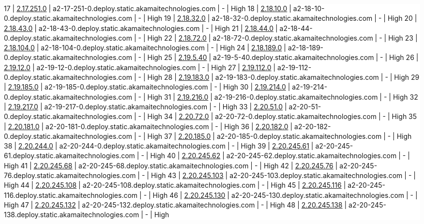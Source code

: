 17 | [2.17.251.0](https://vuldb.com/?ip.2.17.251.0) | a2-17-251-0.deploy.static.akamaitechnologies.com | - | High
18 | [2.18.10.0](https://vuldb.com/?ip.2.18.10.0) | a2-18-10-0.deploy.static.akamaitechnologies.com | - | High
19 | [2.18.32.0](https://vuldb.com/?ip.2.18.32.0) | a2-18-32-0.deploy.static.akamaitechnologies.com | - | High
20 | [2.18.43.0](https://vuldb.com/?ip.2.18.43.0) | a2-18-43-0.deploy.static.akamaitechnologies.com | - | High
21 | [2.18.44.0](https://vuldb.com/?ip.2.18.44.0) | a2-18-44-0.deploy.static.akamaitechnologies.com | - | High
22 | [2.18.72.0](https://vuldb.com/?ip.2.18.72.0) | a2-18-72-0.deploy.static.akamaitechnologies.com | - | High
23 | [2.18.104.0](https://vuldb.com/?ip.2.18.104.0) | a2-18-104-0.deploy.static.akamaitechnologies.com | - | High
24 | [2.18.189.0](https://vuldb.com/?ip.2.18.189.0) | a2-18-189-0.deploy.static.akamaitechnologies.com | - | High
25 | [2.19.5.40](https://vuldb.com/?ip.2.19.5.40) | a2-19-5-40.deploy.static.akamaitechnologies.com | - | High
26 | [2.19.12.0](https://vuldb.com/?ip.2.19.12.0) | a2-19-12-0.deploy.static.akamaitechnologies.com | - | High
27 | [2.19.112.0](https://vuldb.com/?ip.2.19.112.0) | a2-19-112-0.deploy.static.akamaitechnologies.com | - | High
28 | [2.19.183.0](https://vuldb.com/?ip.2.19.183.0) | a2-19-183-0.deploy.static.akamaitechnologies.com | - | High
29 | [2.19.185.0](https://vuldb.com/?ip.2.19.185.0) | a2-19-185-0.deploy.static.akamaitechnologies.com | - | High
30 | [2.19.214.0](https://vuldb.com/?ip.2.19.214.0) | a2-19-214-0.deploy.static.akamaitechnologies.com | - | High
31 | [2.19.216.0](https://vuldb.com/?ip.2.19.216.0) | a2-19-216-0.deploy.static.akamaitechnologies.com | - | High
32 | [2.19.217.0](https://vuldb.com/?ip.2.19.217.0) | a2-19-217-0.deploy.static.akamaitechnologies.com | - | High
33 | [2.20.51.0](https://vuldb.com/?ip.2.20.51.0) | a2-20-51-0.deploy.static.akamaitechnologies.com | - | High
34 | [2.20.72.0](https://vuldb.com/?ip.2.20.72.0) | a2-20-72-0.deploy.static.akamaitechnologies.com | - | High
35 | [2.20.181.0](https://vuldb.com/?ip.2.20.181.0) | a2-20-181-0.deploy.static.akamaitechnologies.com | - | High
36 | [2.20.182.0](https://vuldb.com/?ip.2.20.182.0) | a2-20-182-0.deploy.static.akamaitechnologies.com | - | High
37 | [2.20.185.0](https://vuldb.com/?ip.2.20.185.0) | a2-20-185-0.deploy.static.akamaitechnologies.com | - | High
38 | [2.20.244.0](https://vuldb.com/?ip.2.20.244.0) | a2-20-244-0.deploy.static.akamaitechnologies.com | - | High
39 | [2.20.245.61](https://vuldb.com/?ip.2.20.245.61) | a2-20-245-61.deploy.static.akamaitechnologies.com | - | High
40 | [2.20.245.62](https://vuldb.com/?ip.2.20.245.62) | a2-20-245-62.deploy.static.akamaitechnologies.com | - | High
41 | [2.20.245.68](https://vuldb.com/?ip.2.20.245.68) | a2-20-245-68.deploy.static.akamaitechnologies.com | - | High
42 | [2.20.245.76](https://vuldb.com/?ip.2.20.245.76) | a2-20-245-76.deploy.static.akamaitechnologies.com | - | High
43 | [2.20.245.103](https://vuldb.com/?ip.2.20.245.103) | a2-20-245-103.deploy.static.akamaitechnologies.com | - | High
44 | [2.20.245.108](https://vuldb.com/?ip.2.20.245.108) | a2-20-245-108.deploy.static.akamaitechnologies.com | - | High
45 | [2.20.245.116](https://vuldb.com/?ip.2.20.245.116) | a2-20-245-116.deploy.static.akamaitechnologies.com | - | High
46 | [2.20.245.130](https://vuldb.com/?ip.2.20.245.130) | a2-20-245-130.deploy.static.akamaitechnologies.com | - | High
47 | [2.20.245.132](https://vuldb.com/?ip.2.20.245.132) | a2-20-245-132.deploy.static.akamaitechnologies.com | - | High
48 | [2.20.245.138](https://vuldb.com/?ip.2.20.245.138) | a2-20-245-138.deploy.static.akamaitechnologies.com | - | High